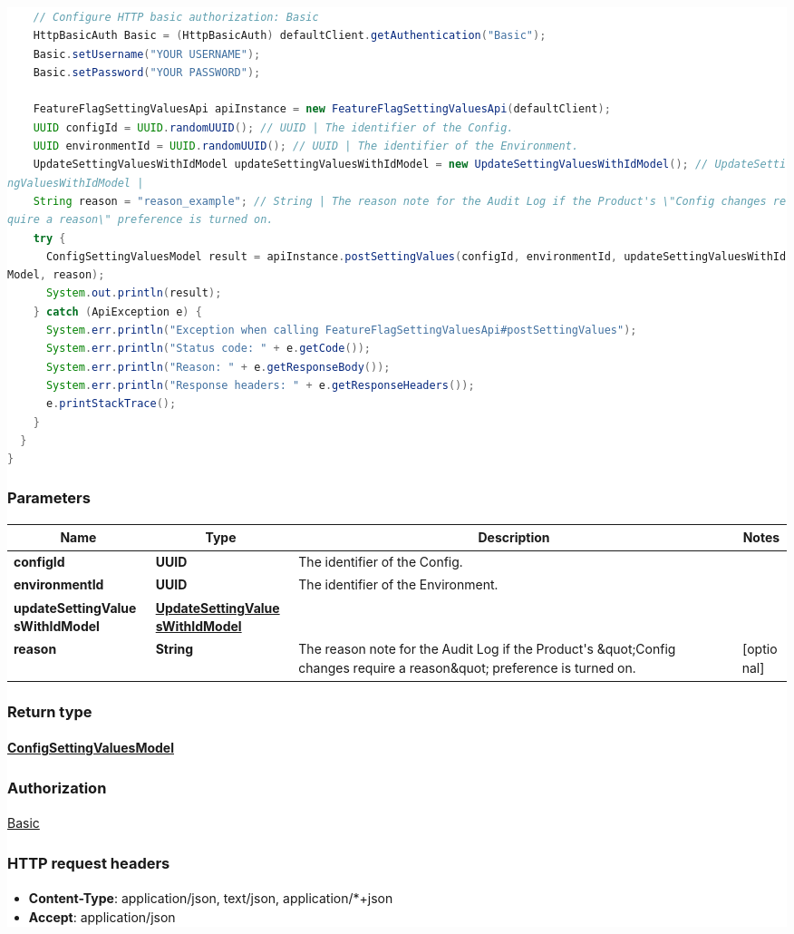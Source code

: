 ```java
    // Configure HTTP basic authorization: Basic
    HttpBasicAuth Basic = (HttpBasicAuth) defaultClient.getAuthentication("Basic");
    Basic.setUsername("YOUR USERNAME");
    Basic.setPassword("YOUR PASSWORD");

    FeatureFlagSettingValuesApi apiInstance = new FeatureFlagSettingValuesApi(defaultClient);
    UUID configId = UUID.randomUUID(); // UUID | The identifier of the Config.
    UUID environmentId = UUID.randomUUID(); // UUID | The identifier of the Environment.
    UpdateSettingValuesWithIdModel updateSettingValuesWithIdModel = new UpdateSettingValuesWithIdModel(); // UpdateSettingValuesWithIdModel | 
    String reason = "reason_example"; // String | The reason note for the Audit Log if the Product's \"Config changes require a reason\" preference is turned on.
    try {
      ConfigSettingValuesModel result = apiInstance.postSettingValues(configId, environmentId, updateSettingValuesWithIdModel, reason);
      System.out.println(result);
    } catch (ApiException e) {
      System.err.println("Exception when calling FeatureFlagSettingValuesApi#postSettingValues");
      System.err.println("Status code: " + e.getCode());
      System.err.println("Reason: " + e.getResponseBody());
      System.err.println("Response headers: " + e.getResponseHeaders());
      e.printStackTrace();
    }
  }
}
```

### Parameters

| Name | Type | Description  | Notes |
|------------- | ------------- | ------------- | -------------|
| **configId** | **UUID**| The identifier of the Config. | |
| **environmentId** | **UUID**| The identifier of the Environment. | |
| **updateSettingValuesWithIdModel** | [**UpdateSettingValuesWithIdModel**](UpdateSettingValuesWithIdModel.md)|  | |
| **reason** | **String**| The reason note for the Audit Log if the Product&#39;s \&quot;Config changes require a reason\&quot; preference is turned on. | [optional] |

### Return type

[**ConfigSettingValuesModel**](ConfigSettingValuesModel.md)

### Authorization

[Basic](../README.md#Basic)

### HTTP request headers

 - **Content-Type**: application/json, text/json, application/*+json
 - **Accept**: application/json
